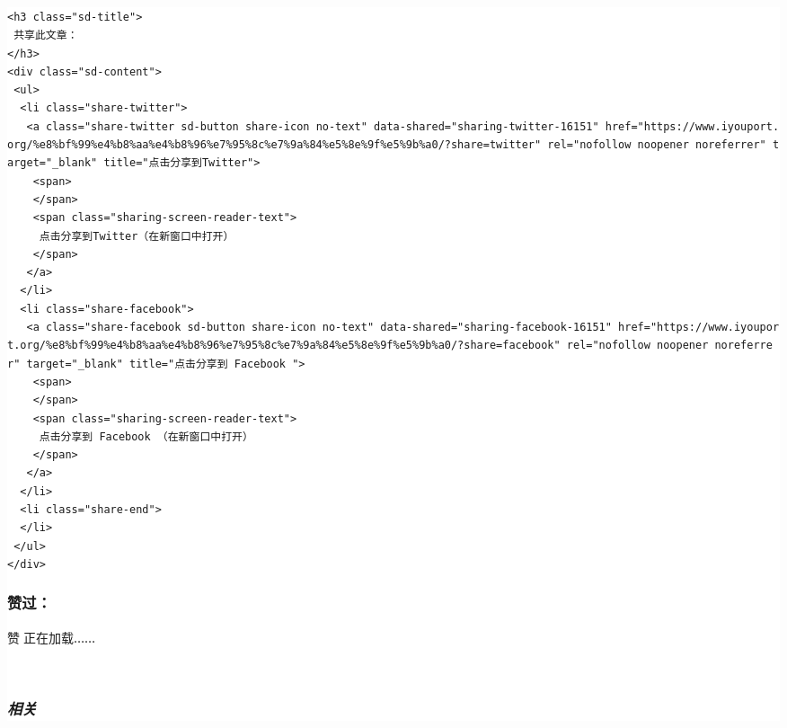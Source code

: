     <h3 class="sd-title">
     共享此文章：
    </h3>
    <div class="sd-content">
     <ul>
      <li class="share-twitter">
       <a class="share-twitter sd-button share-icon no-text" data-shared="sharing-twitter-16151" href="https://www.iyouport.org/%e8%bf%99%e4%b8%aa%e4%b8%96%e7%95%8c%e7%9a%84%e5%8e%9f%e5%9b%a0/?share=twitter" rel="nofollow noopener noreferrer" target="_blank" title="点击分享到Twitter">
        <span>
        </span>
        <span class="sharing-screen-reader-text">
         点击分享到Twitter（在新窗口中打开）
        </span>
       </a>
      </li>
      <li class="share-facebook">
       <a class="share-facebook sd-button share-icon no-text" data-shared="sharing-facebook-16151" href="https://www.iyouport.org/%e8%bf%99%e4%b8%aa%e4%b8%96%e7%95%8c%e7%9a%84%e5%8e%9f%e5%9b%a0/?share=facebook" rel="nofollow noopener noreferrer" target="_blank" title="点击分享到 Facebook ">
        <span>
        </span>
        <span class="sharing-screen-reader-text">
         点击分享到 Facebook （在新窗口中打开）
        </span>
       </a>
      </li>
      <li class="share-end">
      </li>
     </ul>
    </div>
   </div>
  </div>
  <div class="sharedaddy sd-block sd-like jetpack-likes-widget-wrapper jetpack-likes-widget-unloaded" data-name="like-post-frame-161182987-16151-60b05be709475" data-src="https://widgets.wp.com/likes/#blog_id=161182987&amp;post_id=16151&amp;origin=www.iyouport.org&amp;obj_id=161182987-16151-60b05be709475" id="like-post-wrapper-161182987-16151-60b05be709475">
   <h3 class="sd-title">
    赞过：
   </h3>
   <div class="likes-widget-placeholder post-likes-widget-placeholder" style="height: 55px;">
    <span class="button">
     <span>
      赞
     </span>
    </span>
    <span class="loading">
     正在加载……
    </span>
   </div>
   <span class="sd-text-color">
   </span>
   <a class="sd-link-color">
   </a>
  </div>
  <div class="jp-relatedposts" id="jp-relatedposts">
   <h3 class="jp-relatedposts-headline">
    <em>
     相关
    </em>
   </h3>
  </div>
 </div>
 <div class="entry-footer">